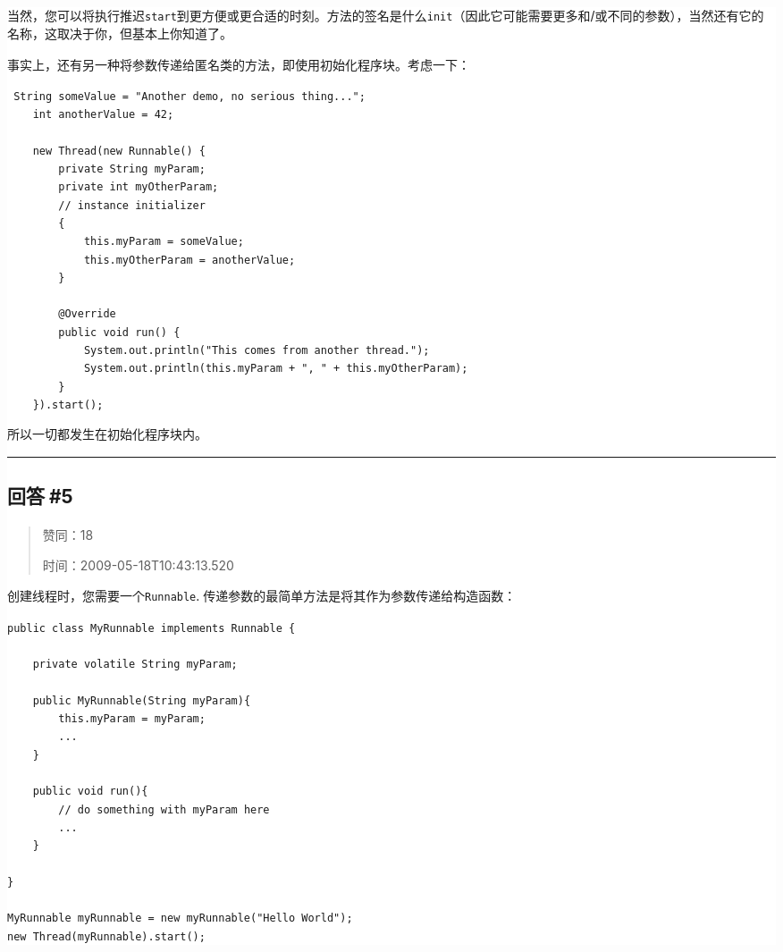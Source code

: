 当然，您可以将执行推迟`start`到更方便或更合适的时刻。方法的签名是什么`init`（因此它可能需要更多和/或不同的参数），当然还有它的名称，这取决于你，但基本上你知道了。

事实上，还有另一种将参数传递给匿名类的方法，即使用初始化程序块。考虑一下：

```
 String someValue = "Another demo, no serious thing...";
    int anotherValue = 42;

    new Thread(new Runnable() {
        private String myParam;
        private int myOtherParam;
        // instance initializer
        {
            this.myParam = someValue;
            this.myOtherParam = anotherValue;
        }

        @Override
        public void run() {
            System.out.println("This comes from another thread.");
            System.out.println(this.myParam + ", " + this.myOtherParam);
        }
    }).start(); 
```

所以一切都发生在初始化程序块内。

* * *

## 回答 #5

> 赞同：18
> 
> 时间：2009-05-18T10:43:13.520

创建线程时，您需要一个`Runnable`. 传递参数的最简单方法是将其作为参数传递给构造函数：

```
public class MyRunnable implements Runnable {

    private volatile String myParam;

    public MyRunnable(String myParam){
        this.myParam = myParam;
        ...
    }

    public void run(){
        // do something with myParam here
        ...
    }

}

MyRunnable myRunnable = new myRunnable("Hello World");
new Thread(myRunnable).start(); 
```
